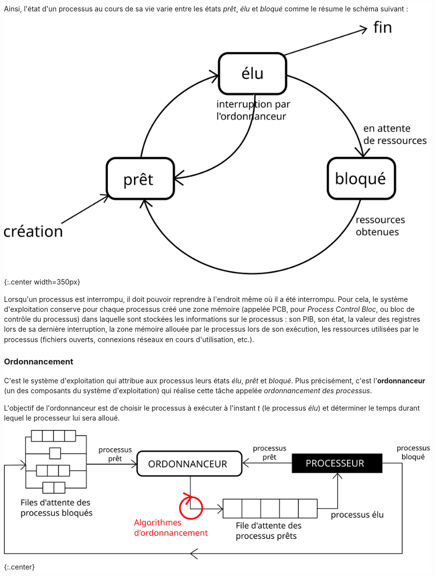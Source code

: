 Ainsi, l'état d'un processus au cours de sa vie varie entre les états *prêt*, *élu* et *bloqué* comme le résume le schéma suivant :

![](data/etats_processus.svg){:.center width=350px}

Lorsqu'un processus est interrompu, il doit pouvoir reprendre à l'endroit même où il a été interrompu. Pour cela, le système d'exploitation conserve pour chaque processus créé une zone mémoire (appelée PCB, pour *Process Control Bloc*, ou bloc de contrôle du processus) dans laquelle sont stockées les informations sur le processus : son PIB, son état, la valeur des registres lors de sa dernière interruption, la zone mémoire allouée par le processus lors de son exécution, les ressources utilisées par le processus (fichiers ouverts, connexions réseaux en cours d'utilisation, etc.).


### Ordonnancement 

C'est le système d'exploitation qui attribue aux processus leurs états *élu*, *prêt* et *bloqué*. Plus précisément, c'est l'**ordonnanceur** (un des composants du système d'exploitation) qui réalise cette tâche appelée *ordonnancement des processus*.

L'objectif de l'ordonnanceur est de choisir le processus à exécuter à l'instant $t$ (le processus *élu*) et déterminer le temps durant lequel le processeur lui sera alloué.

![](data/ordonnancement.svg){:.center}
